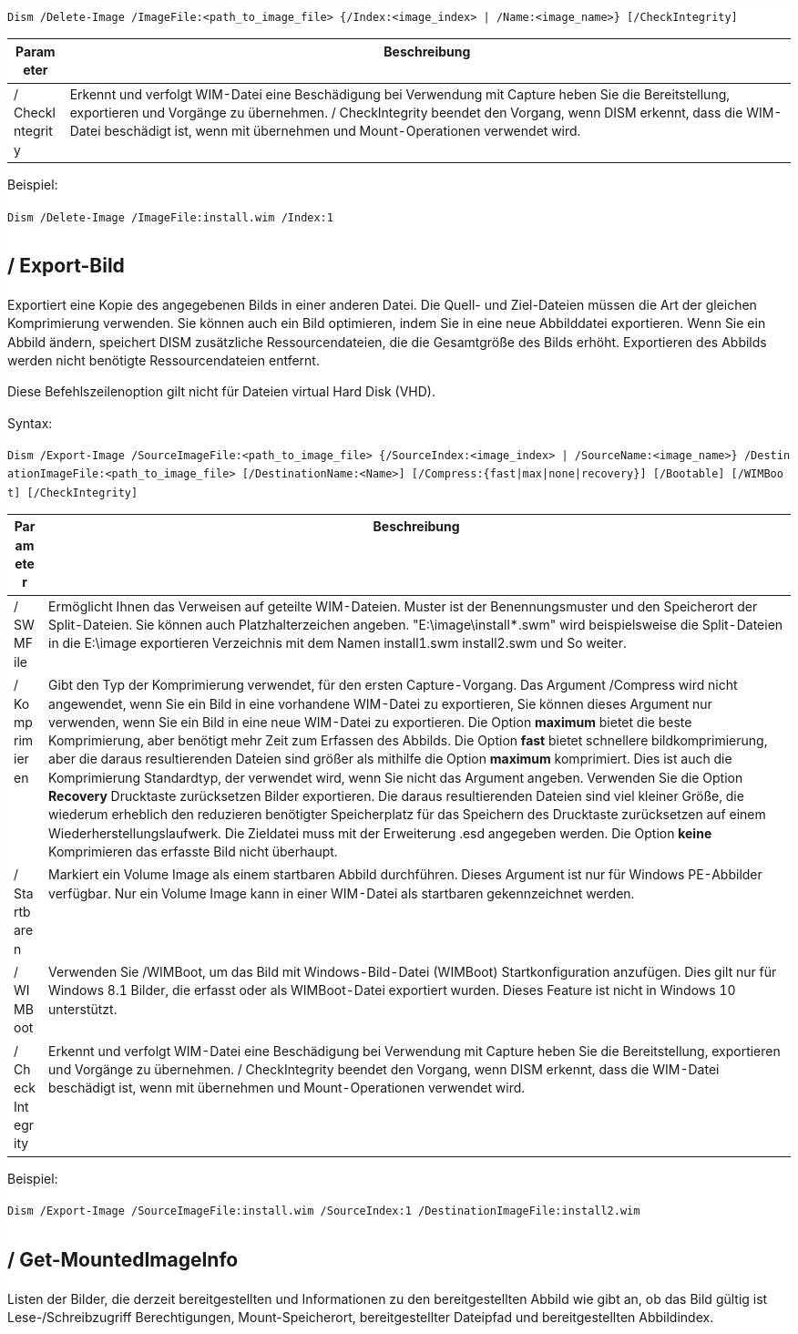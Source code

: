 ``` syntax
Dism /Delete-Image /ImageFile:<path_to_image_file> {/Index:<image_index> | /Name:<image_name>} [/CheckIntegrity]
```

|   Parameter     |   Beschreibung     |
|-----------------|-------------------|
| / CheckIntegrity | Erkennt und verfolgt WIM-Datei eine Beschädigung bei Verwendung mit Capture heben Sie die Bereitstellung, exportieren und Vorgänge zu übernehmen. / CheckIntegrity beendet den Vorgang, wenn DISM erkennt, dass die WIM-Datei beschädigt ist, wenn mit übernehmen und Mount-Operationen verwendet wird. |

Beispiel: 

``` syntax
Dism /Delete-Image /ImageFile:install.wim /Index:1
```

## <a name="export-image"></a>/ Export-Bild

Exportiert eine Kopie des angegebenen Bilds in einer anderen Datei. Die Quell- und Ziel-Dateien müssen die Art der gleichen Komprimierung verwenden. Sie können auch ein Bild optimieren, indem Sie in eine neue Abbilddatei exportieren. Wenn Sie ein Abbild ändern, speichert DISM zusätzliche Ressourcendateien, die die Gesamtgröße des Bilds erhöht. Exportieren des Abbilds werden nicht benötigte Ressourcendateien entfernt.

Diese Befehlszeilenoption gilt nicht für Dateien virtual Hard Disk (VHD).

Syntax:

``` syntax
Dism /Export-Image /SourceImageFile:<path_to_image_file> {/SourceIndex:<image_index> | /SourceName:<image_name>} /DestinationImageFile:<path_to_image_file> [/DestinationName:<Name>] [/Compress:{fast|max|none|recovery}] [/Bootable] [/WIMBoot] [/CheckIntegrity]
```

|   Parameter     |   Beschreibung     |
|-----------------|-------------------|
|  / SWMFile     |  Ermöglicht Ihnen das Verweisen auf geteilte WIM-Dateien. Muster ist der Benennungsmuster und den Speicherort der Split-Dateien. Sie können auch Platzhalterzeichen angeben. "E:\image\install*.swm" wird beispielsweise die Split-Dateien in die E:\image exportieren Verzeichnis mit dem Namen install1.swm install2.swm und So weiter.|
| / Komprimieren | Gibt den Typ der Komprimierung verwendet, für den ersten Capture-Vorgang. Das Argument /Compress wird nicht angewendet, wenn Sie ein Bild in eine vorhandene WIM-Datei zu exportieren, Sie können dieses Argument nur verwenden, wenn Sie ein Bild in eine neue WIM-Datei zu exportieren. Die Option **maximum** bietet die beste Komprimierung, aber benötigt mehr Zeit zum Erfassen des Abbilds. Die Option **fast** bietet schnellere bildkomprimierung, aber die daraus resultierenden Dateien sind größer als mithilfe die Option **maximum** komprimiert. Dies ist auch die Komprimierung Standardtyp, der verwendet wird, wenn Sie nicht das Argument angeben. Verwenden Sie die Option **Recovery** Drucktaste zurücksetzen Bilder exportieren. Die daraus resultierenden Dateien sind viel kleiner Größe, die wiederum erheblich den reduzieren benötigter Speicherplatz für das Speichern des Drucktaste zurücksetzen auf einem Wiederherstellungslaufwerk. Die Zieldatei muss mit der Erweiterung .esd angegeben werden. Die Option **keine** Komprimieren das erfasste Bild nicht überhaupt. |
| / Startbaren | Markiert ein Volume Image als einem startbaren Abbild durchführen. Dieses Argument ist nur für Windows PE-Abbilder verfügbar. Nur ein Volume Image kann in einer WIM-Datei als startbaren gekennzeichnet werden.|
|   / WIMBoot | Verwenden Sie /WIMBoot, um das Bild mit Windows-Bild-Datei (WIMBoot) Startkonfiguration anzufügen. Dies gilt nur für Windows 8.1 Bilder, die erfasst oder als WIMBoot-Datei exportiert wurden. Dieses Feature ist nicht in Windows 10 unterstützt.|
| / CheckIntegrity | Erkennt und verfolgt WIM-Datei eine Beschädigung bei Verwendung mit Capture heben Sie die Bereitstellung, exportieren und Vorgänge zu übernehmen. / CheckIntegrity beendet den Vorgang, wenn DISM erkennt, dass die WIM-Datei beschädigt ist, wenn mit übernehmen und Mount-Operationen verwendet wird. |

Beispiel: 

``` syntax
Dism /Export-Image /SourceImageFile:install.wim /SourceIndex:1 /DestinationImageFile:install2.wim
```

## <a name="get-mountedimageinfo"></a>/ Get-MountedImageInfo

Listen der Bilder, die derzeit bereitgestellten und Informationen zu den bereitgestellten Abbild wie gibt an, ob das Bild gültig ist Lese-/Schreibzugriff Berechtigungen, Mount-Speicherort, bereitgestellter Dateipfad und bereitgestellten Abbildindex.
